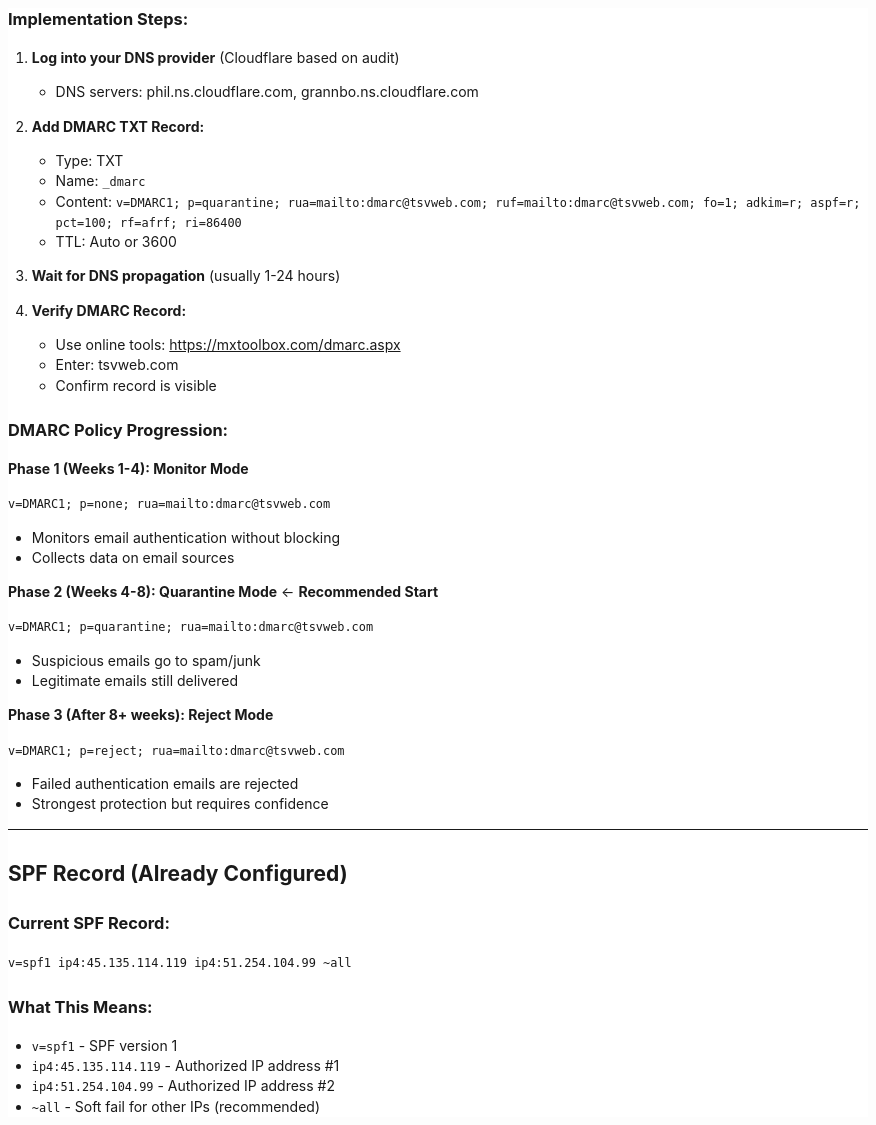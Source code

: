 ### Implementation Steps:

1. **Log into your DNS provider** (Cloudflare based on audit)
   - DNS servers: phil.ns.cloudflare.com, grannbo.ns.cloudflare.com

2. **Add DMARC TXT Record:**
   - Type: TXT
   - Name: `_dmarc`
   - Content: `v=DMARC1; p=quarantine; rua=mailto:dmarc@tsvweb.com; ruf=mailto:dmarc@tsvweb.com; fo=1; adkim=r; aspf=r; pct=100; rf=afrf; ri=86400`
   - TTL: Auto or 3600

3. **Wait for DNS propagation** (usually 1-24 hours)

4. **Verify DMARC Record:**
   - Use online tools: https://mxtoolbox.com/dmarc.aspx
   - Enter: tsvweb.com
   - Confirm record is visible

### DMARC Policy Progression:

**Phase 1 (Weeks 1-4): Monitor Mode**
```
v=DMARC1; p=none; rua=mailto:dmarc@tsvweb.com
```
- Monitors email authentication without blocking
- Collects data on email sources

**Phase 2 (Weeks 4-8): Quarantine Mode** ← **Recommended Start**
```
v=DMARC1; p=quarantine; rua=mailto:dmarc@tsvweb.com
```
- Suspicious emails go to spam/junk
- Legitimate emails still delivered

**Phase 3 (After 8+ weeks): Reject Mode**
```
v=DMARC1; p=reject; rua=mailto:dmarc@tsvweb.com
```
- Failed authentication emails are rejected
- Strongest protection but requires confidence

---

## SPF Record (Already Configured)

### Current SPF Record:
```
v=spf1 ip4:45.135.114.119 ip4:51.254.104.99 ~all
```

### What This Means:
- `v=spf1` - SPF version 1
- `ip4:45.135.114.119` - Authorized IP address #1
- `ip4:51.254.104.99` - Authorized IP address #2
- `~all` - Soft fail for other IPs (recommended)
